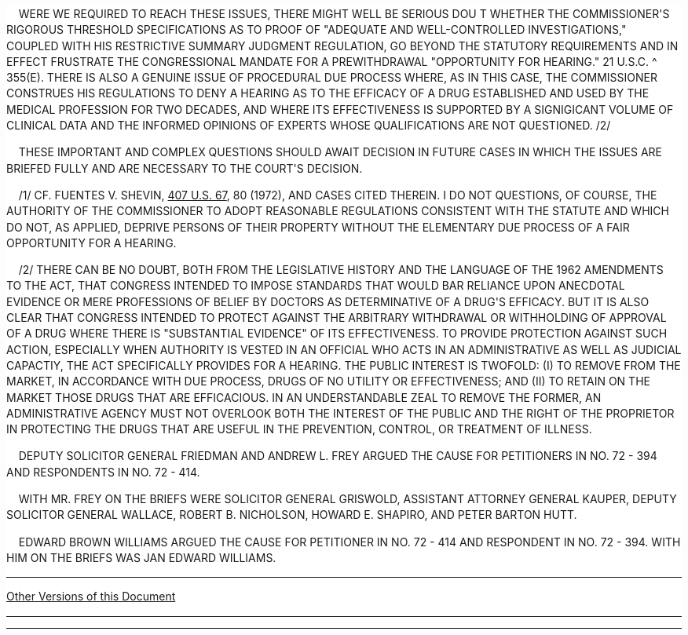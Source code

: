     WERE WE REQUIRED TO REACH THESE ISSUES, THERE MIGHT WELL BE SERIOUS DOU T WHETHER THE COMMISSIONER'S RIGOROUS THRESHOLD SPECIFICATIONS AS TO PROOF OF "ADEQUATE AND WELL-CONTROLLED INVESTIGATIONS," COUPLED WITH HIS RESTRICTIVE SUMMARY JUDGMENT REGULATION, GO BEYOND THE STATUTORY REQUIREMENTS AND IN EFFECT FRUSTRATE THE CONGRESSIONAL MANDATE FOR A PREWITHDRAWAL "OPPORTUNITY FOR HEARING."  21 U.S.C. ^ 355(E).  THERE IS ALSO A GENUINE ISSUE OF PROCEDURAL DUE PROCESS WHERE, AS IN THIS CASE, THE COMMISSIONER CONSTRUES HIS REGULATIONS TO DENY A HEARING AS TO THE EFFICACY OF A DRUG ESTABLISHED AND USED BY THE MEDICAL PROFESSION FOR TWO DECADES, AND WHERE ITS EFFECTIVENESS IS SUPPORTED BY A SIGNIGICANT VOLUME OF CLINICAL DATA AND THE INFORMED OPINIONS OF EXPERTS WHOSE QUALIFICATIONS ARE NOT QUESTIONED.  /2/

    THESE IMPORTANT AND COMPLEX QUESTIONS SHOULD AWAIT DECISION IN FUTURE CASES IN WHICH THE ISSUES ARE BRIEFED FULLY AND ARE NECESSARY TO THE COURT'S DECISION.

    /1/  CF. FUENTES V. SHEVIN, [407 U.S. 67][/us/courts/scotus/usReporter/407/67], 80 (1972), AND CASES CITED THEREIN.  I DO NOT QUESTIONS, OF COURSE, THE AUTHORITY OF THE COMMISSIONER TO ADOPT REASONABLE REGULATIONS CONSISTENT WITH THE STATUTE AND WHICH DO NOT, AS APPLIED, DEPRIVE PERSONS OF THEIR PROPERTY WITHOUT THE ELEMENTARY DUE PROCESS OF A FAIR OPPORTUNITY FOR A HEARING.

    /2/  THERE CAN BE NO DOUBT, BOTH FROM THE LEGISLATIVE HISTORY AND THE LANGUAGE OF THE 1962 AMENDMENTS TO THE ACT, THAT CONGRESS INTENDED TO IMPOSE STANDARDS THAT WOULD BAR RELIANCE UPON ANECDOTAL EVIDENCE OR MERE PROFESSIONS OF BELIEF BY DOCTORS AS DETERMINATIVE OF A DRUG'S EFFICACY.  BUT IT IS ALSO CLEAR THAT CONGRESS INTENDED TO PROTECT AGAINST THE ARBITRARY WITHDRAWAL OR WITHHOLDING OF APPROVAL OF A DRUG WHERE THERE IS "SUBSTANTIAL EVIDENCE" OF ITS EFFECTIVENESS.  TO PROVIDE PROTECTION AGAINST SUCH ACTION, ESPECIALLY WHEN AUTHORITY IS VESTED IN AN OFFICIAL WHO ACTS IN AN ADMINISTRATIVE AS WELL AS JUDICIAL CAPACTIY, THE ACT SPECIFICALLY PROVIDES FOR A HEARING.  THE PUBLIC INTEREST IS TWOFOLD:  (I) TO REMOVE FROM THE MARKET, IN ACCORDANCE WITH DUE PROCESS, DRUGS OF NO UTILITY OR EFFECTIVENESS; AND (II) TO RETAIN ON THE MARKET THOSE DRUGS THAT ARE EFFICACIOUS.  IN AN UNDERSTANDABLE ZEAL TO REMOVE THE FORMER, AN ADMINISTRATIVE AGENCY MUST NOT OVERLOOK BOTH THE INTEREST OF THE PUBLIC AND THE RIGHT OF THE PROPRIETOR IN PROTECTING THE DRUGS THAT ARE USEFUL IN THE PREVENTION, CONTROL, OR TREATMENT OF ILLNESS.

    DEPUTY SOLICITOR GENERAL FRIEDMAN AND ANDREW L. FREY ARGUED THE CAUSE FOR PETITIONERS IN NO. 72 - 394 AND RESPONDENTS IN NO. 72 - 414.

    WITH MR. FREY ON THE BRIEFS WERE SOLICITOR GENERAL GRISWOLD, ASSISTANT ATTORNEY GENERAL KAUPER, DEPUTY SOLICITOR GENERAL WALLACE, ROBERT B. NICHOLSON, HOWARD E. SHAPIRO, AND PETER BARTON HUTT.

    EDWARD BROWN WILLIAMS ARGUED THE CAUSE FOR PETITIONER IN NO. 72 - 414 AND RESPONDENT IN NO. 72 - 394.  WITH HIM ON THE BRIEFS WAS JAN EDWARD WILLIAMS.

----------

[Other Versions of this Document](https://publicdocs.github.io/go/links?ns=uslm-x&ref=%2Fus%2Fcourts%2Fscotus%2FusReporter%2F412%2F609)

----------
----------

[/us/courts/scotus/usReporter/412/609]: https://publicdocs.github.io/go/links?ns=uslm-x&ref=%2Fus%2Fcourts%2Fscotus%2FusReporter%2F412%2F609
[/us/courts/scotus/usReporter/351/192]: https://publicdocs.github.io/go/links?ns=uslm-x&ref=%2Fus%2Fcourts%2Fscotus%2FusReporter%2F351%2F192
[/us/courts/scotus/usReporter/377/33]: https://publicdocs.github.io/go/links?ns=uslm-x&ref=%2Fus%2Fcourts%2Fscotus%2FusReporter%2F377%2F33
[/us/stat/52/1040]: https://publicdocs.github.io/go/links?ns=uslm&ref=%2Fus%2Fstat%2F52%2F1040
[/us/stat/52/1052]: https://publicdocs.github.io/go/links?ns=uslm&ref=%2Fus%2Fstat%2F52%2F1052
[/us/courts/scotus/usReporter/351/192]: https://publicdocs.github.io/go/links?ns=uslm-x&ref=%2Fus%2Fcourts%2Fscotus%2FusReporter%2F351%2F192
[/us/courts/scotus/usReporter/377/33]: https://publicdocs.github.io/go/links?ns=uslm-x&ref=%2Fus%2Fcourts%2Fscotus%2FusReporter%2F377%2F33
[/us/courts/scotus/usReporter/398/144]: https://publicdocs.github.io/go/links?ns=uslm-x&ref=%2Fus%2Fcourts%2Fscotus%2FusReporter%2F398%2F144
[/us/courts/scotus/usReporter/372/253]: https://publicdocs.github.io/go/links?ns=uslm-x&ref=%2Fus%2Fcourts%2Fscotus%2FusReporter%2F372%2F253
[/us/stat/34/768]: https://publicdocs.github.io/go/links?ns=uslm&ref=%2Fus%2Fstat%2F34%2F768
[/us/stat/52/1041]: https://publicdocs.github.io/go/links?ns=uslm&ref=%2Fus%2Fstat%2F52%2F1041
[/us/courts/scotus/usReporter/351/192]: https://publicdocs.github.io/go/links?ns=uslm-x&ref=%2Fus%2Fcourts%2Fscotus%2FusReporter%2F351%2F192
[/us/courts/scotus/usReporter/390/747]: https://publicdocs.github.io/go/links?ns=uslm-x&ref=%2Fus%2Fcourts%2Fscotus%2FusReporter%2F390%2F747
[/us/courts/scotus/usReporter/387/136]: https://publicdocs.github.io/go/links?ns=uslm-x&ref=%2Fus%2Fcourts%2Fscotus%2FusReporter%2F387%2F136
[/us/courts/scotus/usReporter/203/563]: https://publicdocs.github.io/go/links?ns=uslm-x&ref=%2Fus%2Fcourts%2Fscotus%2FusReporter%2F203%2F563
[/us/courts/scotus/usReporter/401/402]: https://publicdocs.github.io/go/links?ns=uslm-x&ref=%2Fus%2Fcourts%2Fscotus%2FusReporter%2F401%2F402
[/us/courts/scotus/usReporter/351/40]: https://publicdocs.github.io/go/links?ns=uslm-x&ref=%2Fus%2Fcourts%2Fscotus%2FusReporter%2F351%2F40
[/us/courts/scotus/usReporter/332/480]: https://publicdocs.github.io/go/links?ns=uslm-x&ref=%2Fus%2Fcourts%2Fscotus%2FusReporter%2F332%2F480
[/us/courts/scotus/usReporter/394/784]: https://publicdocs.github.io/go/links?ns=uslm-x&ref=%2Fus%2Fcourts%2Fscotus%2FusReporter%2F394%2F784
[/us/courts/scotus/usReporter/367/303]: https://publicdocs.github.io/go/links?ns=uslm-x&ref=%2Fus%2Fcourts%2Fscotus%2FusReporter%2F367%2F303
[/us/courts/scotus/usReporter/285/204]: https://publicdocs.github.io/go/links?ns=uslm-x&ref=%2Fus%2Fcourts%2Fscotus%2FusReporter%2F285%2F204

[/us/stat/76/780]: https://publicdocs.github.io/go/links?ns=uslm&ref=%2Fus%2Fstat%2F76%2F780
[/us/stat/76/788]: https://publicdocs.github.io/go/links?ns=uslm&ref=%2Fus%2Fstat%2F76%2F788
[/us/courts/scotus/usReporter/407/67]: https://publicdocs.github.io/go/links?ns=uslm-x&ref=%2Fus%2Fcourts%2Fscotus%2FusReporter%2F407%2F67